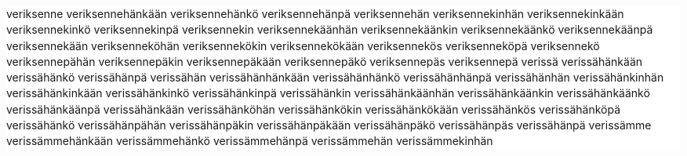 veriksenne
veriksennehänkään
veriksennehänkö
veriksennehänpä
veriksennehän
veriksennekinhän
veriksennekinkään
veriksennekinkö
veriksennekinpä
veriksennekin
veriksennekäänhän
veriksennekäänkin
veriksennekäänkö
veriksennekäänpä
veriksennekään
veriksenneköhän
veriksennekökin
veriksennekökään
veriksennekös
veriksenneköpä
veriksennekö
veriksennepähän
veriksennepäkin
veriksennepäkään
veriksennepäkö
veriksennepäs
veriksennepä
verissä
verissähänkään
verissähänkö
verissähänpä
verissähän
verissähänhänkään
verissähänhänkö
verissähänhänpä
verissähänhän
verissähänkinhän
verissähänkinkään
verissähänkinkö
verissähänkinpä
verissähänkin
verissähänkäänhän
verissähänkäänkin
verissähänkäänkö
verissähänkäänpä
verissähänkään
verissähänköhän
verissähänkökin
verissähänkökään
verissähänkös
verissähänköpä
verissähänkö
verissähänpähän
verissähänpäkin
verissähänpäkään
verissähänpäkö
verissähänpäs
verissähänpä
verissämme
verissämmehänkään
verissämmehänkö
verissämmehänpä
verissämmehän
verissämmekinhän